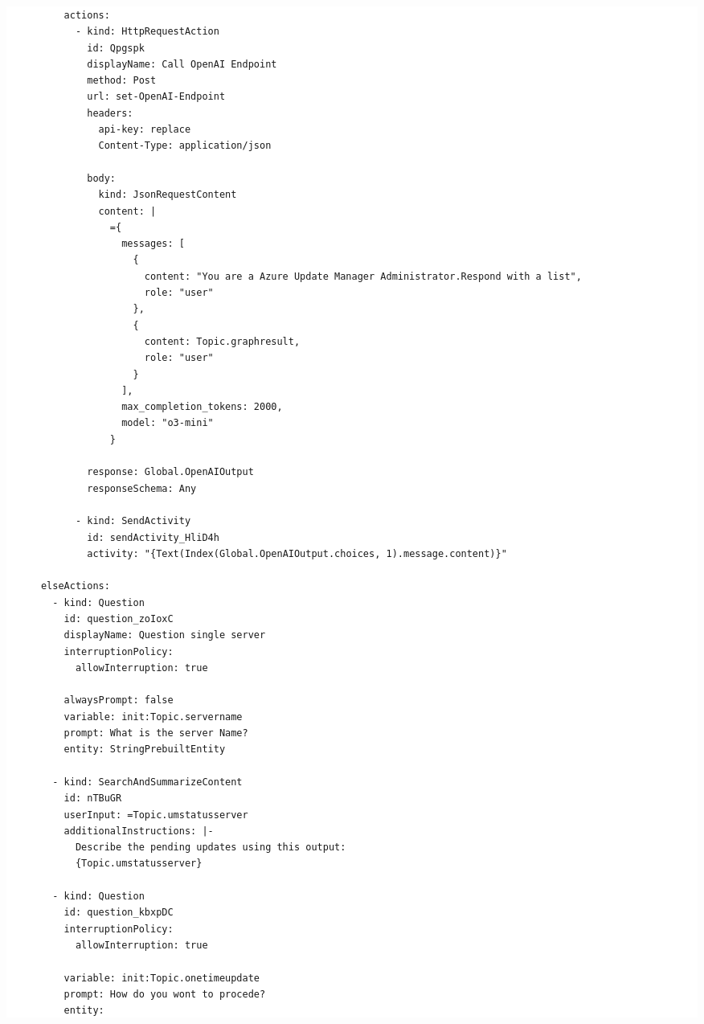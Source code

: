 ```code
          actions:
            - kind: HttpRequestAction
              id: Qpgspk
              displayName: Call OpenAI Endpoint
              method: Post
              url: set-OpenAI-Endpoint
              headers:
                api-key: replace
                Content-Type: application/json
 
              body:
                kind: JsonRequestContent
                content: |
                  ={
                    messages: [
                      {
                        content: "You are a Azure Update Manager Administrator.Respond with a list",
                        role: "user"
                      },
                      {
                        content: Topic.graphresult,
                        role: "user"
                      }
                    ],
                    max_completion_tokens: 2000,
                    model: "o3-mini"
                  }
 
              response: Global.OpenAIOutput
              responseSchema: Any
 
            - kind: SendActivity
              id: sendActivity_HliD4h
              activity: "{Text(Index(Global.OpenAIOutput.choices, 1).message.content)}"
 
      elseActions:
        - kind: Question
          id: question_zoIoxC
          displayName: Question single server
          interruptionPolicy:
            allowInterruption: true
 
          alwaysPrompt: false
          variable: init:Topic.servername
          prompt: What is the server Name?
          entity: StringPrebuiltEntity
 
        - kind: SearchAndSummarizeContent
          id: nTBuGR
          userInput: =Topic.umstatusserver
          additionalInstructions: |-
            Describe the pending updates using this output:
            {Topic.umstatusserver}
 
        - kind: Question
          id: question_kbxpDC
          interruptionPolicy:
            allowInterruption: true
 
          variable: init:Topic.onetimeupdate
          prompt: How do you wont to procede?
          entity:
```